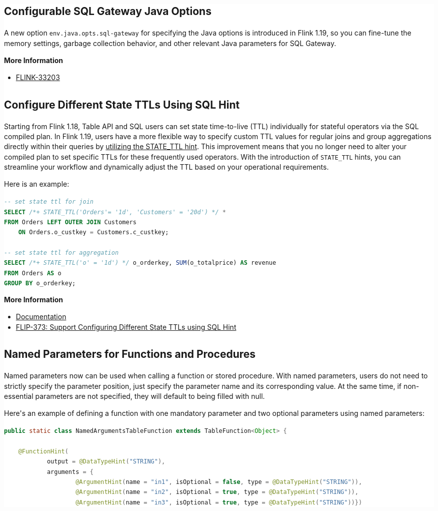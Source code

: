 
## Configurable SQL Gateway Java Options

A new option `env.java.opts.sql-gateway` for specifying the Java options is introduced in Flink 1.19,
so you can fine-tune the memory settings, garbage collection behavior, and other relevant Java
parameters for SQL Gateway.

**More Information**
* [FLINK-33203](https://issues.apache.org/jira/browse/FLINK-33203)


## Configure Different State TTLs Using SQL Hint

Starting from Flink 1.18, Table API and SQL users can set state time-to-live (TTL) individually for
stateful operators via the SQL compiled plan. In Flink 1.19, users have a more flexible way to
specify custom TTL values for regular joins and group aggregations directly within their queries by [utilizing the STATE_TTL hint](https://nightlies.apache.org/flink/flink-docs-release-1.19/docs/dev/table/sql/queries/hints/#state-ttl-hints).
This improvement means that you no longer need to alter your compiled plan to set specific TTLs for
these frequently used operators. With the introduction of `STATE_TTL` hints, you can streamline your workflow and
dynamically adjust the TTL based on your operational requirements.

Here is an example:
```sql
-- set state ttl for join
SELECT /*+ STATE_TTL('Orders'= '1d', 'Customers' = '20d') */ *
FROM Orders LEFT OUTER JOIN Customers
    ON Orders.o_custkey = Customers.c_custkey;

-- set state ttl for aggregation
SELECT /*+ STATE_TTL('o' = '1d') */ o_orderkey, SUM(o_totalprice) AS revenue
FROM Orders AS o
GROUP BY o_orderkey;
```

**More Information**
* [Documentation](https://nightlies.apache.org/flink/flink-docs-release-1.19/docs/dev/table/sql/queries/hints/#state-ttl-hints)
* [FLIP-373: Support Configuring Different State TTLs using SQL Hint](https://cwiki.apache.org/confluence/display/FLINK/FLIP-373%3A+Support+Configuring+Different+State+TTLs+using+SQL+Hint)


## Named Parameters for Functions and Procedures

Named parameters now can be used when calling a function or stored procedure. With named parameters,
users do not need to strictly specify the parameter position, just specify the parameter name and its
corresponding value. At the same time, if non-essential parameters are not specified, they will default to being filled with null.

Here's an example of defining a function with one mandatory parameter and two optional parameters using named parameters:
```java
public static class NamedArgumentsTableFunction extends TableFunction<Object> {

	@FunctionHint(
			output = @DataTypeHint("STRING"),
			arguments = {
					@ArgumentHint(name = "in1", isOptional = false, type = @DataTypeHint("STRING")),
					@ArgumentHint(name = "in2", isOptional = true, type = @DataTypeHint("STRING")),
					@ArgumentHint(name = "in3", isOptional = true, type = @DataTypeHint("STRING"))})
```